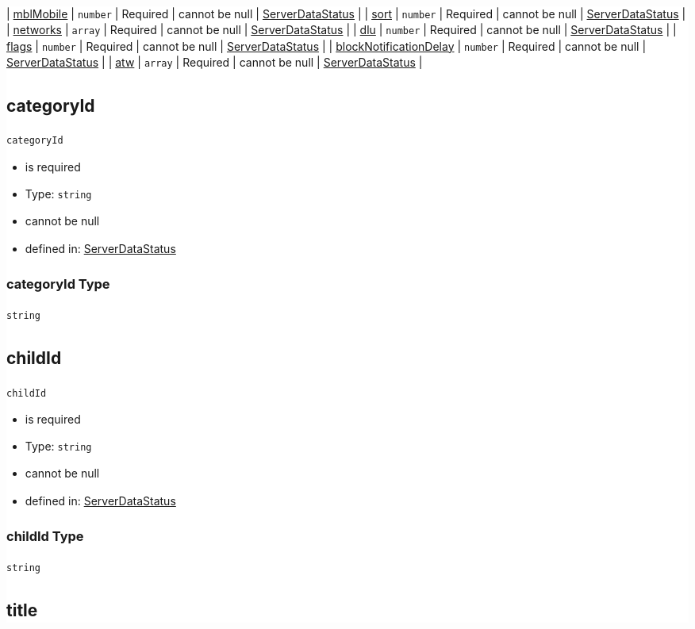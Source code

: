 | [mblMobile](#mblmobile)                           | `number`  | Required | cannot be null | [ServerDataStatus](serverdatastatus-definitions-serverupdatedcategorybasedata-properties-mblmobile.md "https://timelimit.io/ServerDataStatus#/definitions/ServerUpdatedCategoryBaseData/properties/mblMobile")                           |
| [sort](#sort)                                     | `number`  | Required | cannot be null | [ServerDataStatus](serverdatastatus-definitions-serverupdatedcategorybasedata-properties-sort.md "https://timelimit.io/ServerDataStatus#/definitions/ServerUpdatedCategoryBaseData/properties/sort")                                     |
| [networks](#networks)                             | `array`   | Required | cannot be null | [ServerDataStatus](serverdatastatus-definitions-serverupdatedcategorybasedata-properties-networks.md "https://timelimit.io/ServerDataStatus#/definitions/ServerUpdatedCategoryBaseData/properties/networks")                             |
| [dlu](#dlu)                                       | `number`  | Required | cannot be null | [ServerDataStatus](serverdatastatus-definitions-serverupdatedcategorybasedata-properties-dlu.md "https://timelimit.io/ServerDataStatus#/definitions/ServerUpdatedCategoryBaseData/properties/dlu")                                       |
| [flags](#flags)                                   | `number`  | Required | cannot be null | [ServerDataStatus](serverdatastatus-definitions-serverupdatedcategorybasedata-properties-flags.md "https://timelimit.io/ServerDataStatus#/definitions/ServerUpdatedCategoryBaseData/properties/flags")                                   |
| [blockNotificationDelay](#blocknotificationdelay) | `number`  | Required | cannot be null | [ServerDataStatus](serverdatastatus-definitions-serverupdatedcategorybasedata-properties-blocknotificationdelay.md "https://timelimit.io/ServerDataStatus#/definitions/ServerUpdatedCategoryBaseData/properties/blockNotificationDelay") |
| [atw](#atw)                                       | `array`   | Required | cannot be null | [ServerDataStatus](serverdatastatus-definitions-serverupdatedcategorybasedata-properties-atw.md "https://timelimit.io/ServerDataStatus#/definitions/ServerUpdatedCategoryBaseData/properties/atw")                                       |

## categoryId



`categoryId`

* is required

* Type: `string`

* cannot be null

* defined in: [ServerDataStatus](serverdatastatus-definitions-serverupdatedcategorybasedata-properties-categoryid.md "https://timelimit.io/ServerDataStatus#/definitions/ServerUpdatedCategoryBaseData/properties/categoryId")

### categoryId Type

`string`

## childId



`childId`

* is required

* Type: `string`

* cannot be null

* defined in: [ServerDataStatus](serverdatastatus-definitions-serverupdatedcategorybasedata-properties-childid.md "https://timelimit.io/ServerDataStatus#/definitions/ServerUpdatedCategoryBaseData/properties/childId")

### childId Type

`string`

## title


